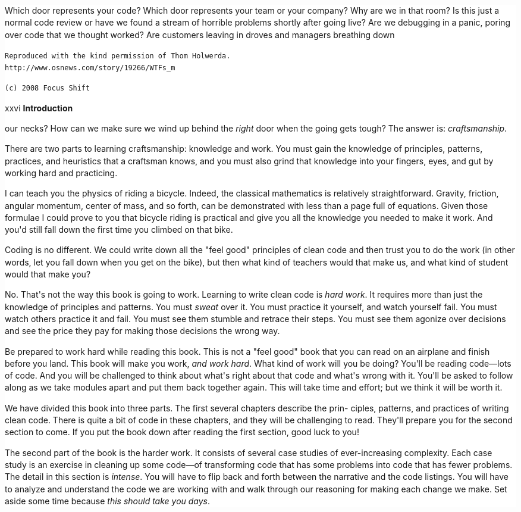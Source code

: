 Which door represents your code? Which door represents your team or your company? Why are we in that room? Is this just a normal code review or have we found a stream of horrible problems shortly after going live? Are we debugging in a panic, poring over code that we thought worked? Are customers leaving in droves and managers breathing down

```
Reproduced with the kind permission of Thom Holwerda.
http://www.osnews.com/story/19266/WTFs_m
```

```
(c) 2008 Focus Shift
```

xxvi **Introduction**

our necks? How can we make sure we wind up behind the _right_ door when the going gets tough? The answer is: _craftsmanship_.

There are two parts to learning craftsmanship: knowledge and work. You must gain the knowledge of principles, patterns, practices, and heuristics that a craftsman knows, and you must also grind that knowledge into your fingers, eyes, and gut by working hard and practicing.

I can teach you the physics of riding a bicycle. Indeed, the classical mathematics is relatively straightforward. Gravity, friction, angular momentum, center of mass, and so forth, can be demonstrated with less than a page full of equations. Given those formulae I could prove to you that bicycle riding is practical and give you all the knowledge you needed to make it work. And you'd still fall down the first time you climbed on that bike.

Coding is no different. We could write down all the "feel good" principles of clean code and then trust you to do the work (in other words, let you fall down when you get on the bike), but then what kind of teachers would that make us, and what kind of student would that make you?

No. That's not the way this book is going to work. Learning to write clean code is _hard work_. It requires more than just the knowledge of principles and patterns. You must _sweat_ over it. You must practice it yourself, and watch yourself fail. You must watch others practice it and fail. You must see them stumble and retrace their steps. You must see them agonize over decisions and see the price they pay for making those decisions the wrong way.

Be prepared to work hard while reading this book. This is not a "feel good" book that you can read on an airplane and finish before you land. This book will make you work, _and work hard_. What kind of work will you be doing? You'll be reading code—lots of code. And you will be challenged to think about what's right about that code and what's wrong with it. You'll be asked to follow along as we take modules apart and put them back together again. This will take time and effort; but we think it will be worth it.

We have divided this book into three parts. The first several chapters describe the prin- ciples, patterns, and practices of writing clean code. There is quite a bit of code in these chapters, and they will be challenging to read. They'll prepare you for the second section to come. If you put the book down after reading the first section, good luck to you!

The second part of the book is the harder work. It consists of several case studies of ever-increasing complexity. Each case study is an exercise in cleaning up some code—of transforming code that has some problems into code that has fewer problems. The detail in this section is _intense_. You will have to flip back and forth between the narrative and the code listings. You will have to analyze and understand the code we are working with and walk through our reasoning for making each change we make. Set aside some time because _this should take you days_.
